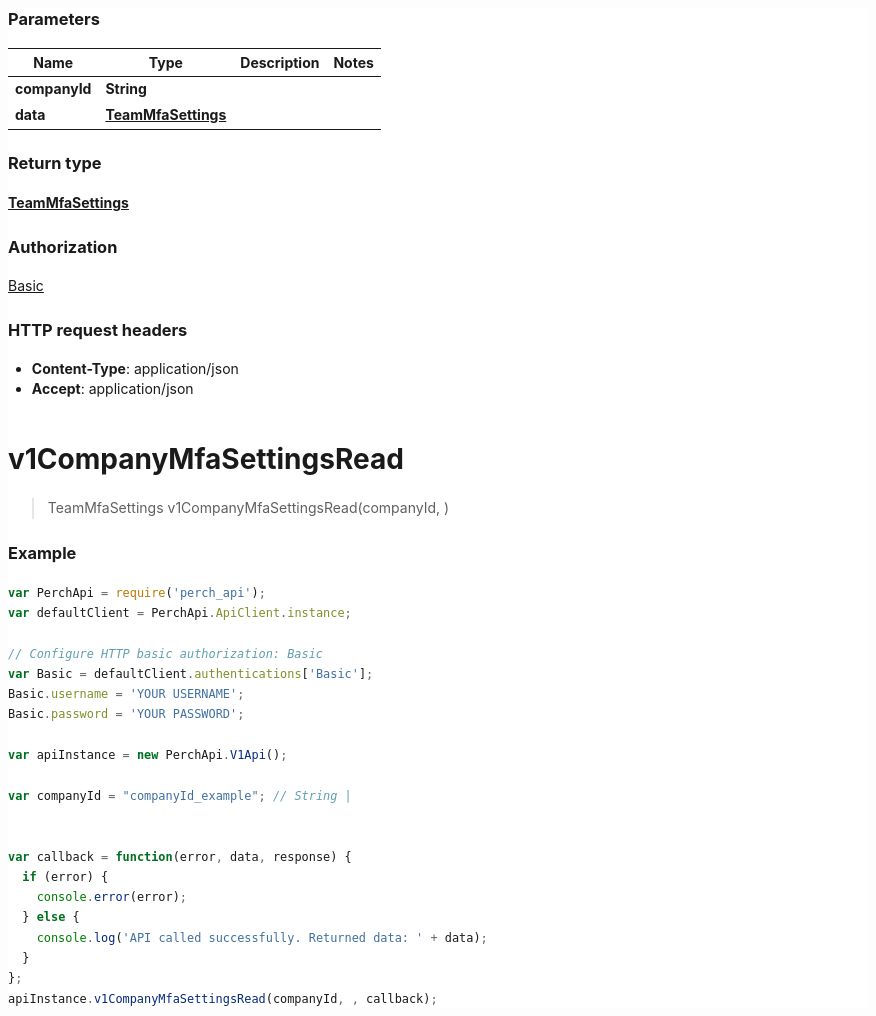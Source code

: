 ### Parameters

Name | Type | Description  | Notes
------------- | ------------- | ------------- | -------------
 **companyId** | **String**|  | 
 **data** | [**TeamMfaSettings**](TeamMfaSettings.md)|  | 

### Return type

[**TeamMfaSettings**](TeamMfaSettings.md)

### Authorization

[Basic](../README.md#Basic)

### HTTP request headers

 - **Content-Type**: application/json
 - **Accept**: application/json

<a name="v1CompanyMfaSettingsRead"></a>
# **v1CompanyMfaSettingsRead**
> TeamMfaSettings v1CompanyMfaSettingsRead(companyId, )





### Example
```javascript
var PerchApi = require('perch_api');
var defaultClient = PerchApi.ApiClient.instance;

// Configure HTTP basic authorization: Basic
var Basic = defaultClient.authentications['Basic'];
Basic.username = 'YOUR USERNAME';
Basic.password = 'YOUR PASSWORD';

var apiInstance = new PerchApi.V1Api();

var companyId = "companyId_example"; // String | 


var callback = function(error, data, response) {
  if (error) {
    console.error(error);
  } else {
    console.log('API called successfully. Returned data: ' + data);
  }
};
apiInstance.v1CompanyMfaSettingsRead(companyId, , callback);
```
